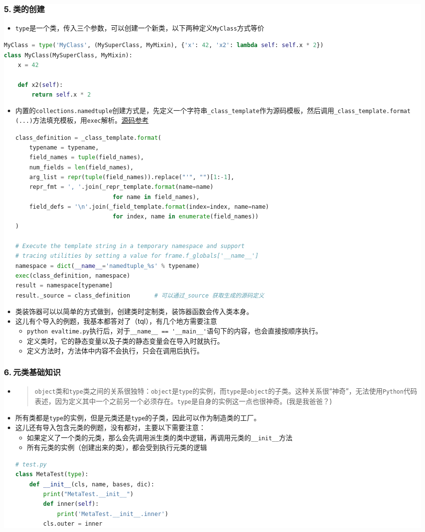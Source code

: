 ### 5. 类的创建

* `type`是一个类，传入三个参数，可以创建一个新类，以下两种定义`MyClass`方式等价
```python
MyClass = type('MyClass', (MySuperClass, MyMixin), {'x': 42, 'x2': lambda self: self.x * 2})
class MyClass(MySuperClass, MyMixin):
    x = 42

    def x2(self):
        return self.x * 2
```
* 内置的`collections.namedtuple`创建方式是，先定义一个字符串`_class_template`作为源码模板，然后调用`_class_template.format(...)`方法填充模板，用`exec`解析。[源码参考](https://hg.python.org/cpython/file/tip/Lib/collections/__init__.py#l303)
    ```python
    class_definition = _class_template.format(
        typename = typename,
        field_names = tuple(field_names),
        num_fields = len(field_names),
        arg_list = repr(tuple(field_names)).replace("'", "")[1:-1],
        repr_fmt = ', '.join(_repr_template.format(name=name)
                                for name in field_names),
        field_defs = '\n'.join(_field_template.format(index=index, name=name)
                                for index, name in enumerate(field_names))
    )

    # Execute the template string in a temporary namespace and support
    # tracing utilities by setting a value for frame.f_globals['__name__']
    namespace = dict(__name__='namedtuple_%s' % typename)
    exec(class_definition, namespace)
    result = namespace[typename]
    result._source = class_definition       # 可以通过_source 获取生成的源码定义
    ```
* 类装饰器可以以简单的方式做到，创建类时定制类，装饰器函数会传入类本身。
* 这儿有个导入的例题，我基本都答对了（tql），有几个地方需要注意
    * `python evaltime.py`执行后，对于`__name__ == '__main__'`语句下的内容，也会直接按顺序执行。
    * 定义类时，它的静态变量以及子类的静态变量会在导入时就执行。
    * 定义方法时，方法体中内容不会执行，只会在调用后执行。

### 6. 元类基础知识

* > `object`类和`type`类之间的关系很独特：`object`是`type`的实例，而`type`是`object`的子类。这种关系很“神奇”，无法使用`Python`代码表述，因为定义其中一个之前另一个必须存在。`type`是自身的实例这一点也很神奇。(我是我爸爸？)
* 所有类都是`type`的实例，但是元类还是`type`的子类，因此可以作为制造类的工厂。
* 这儿还有导入包含元类的例题，没有都对，主要以下需要注意：
    * 如果定义了一个类的元类，那么会先调用派生类的类中逻辑，再调用元类的`__init__`方法
    * 所有元类的实例（创建出来的类），都会受到执行元类的逻辑
    ```python
    # test.py
    class MetaTest(type):
        def __init__(cls, name, bases, dic):
            print("MetaTest.__init__")
            def inner(self):
                print('MetaTest.__init__.inner')
            cls.outer = inner
